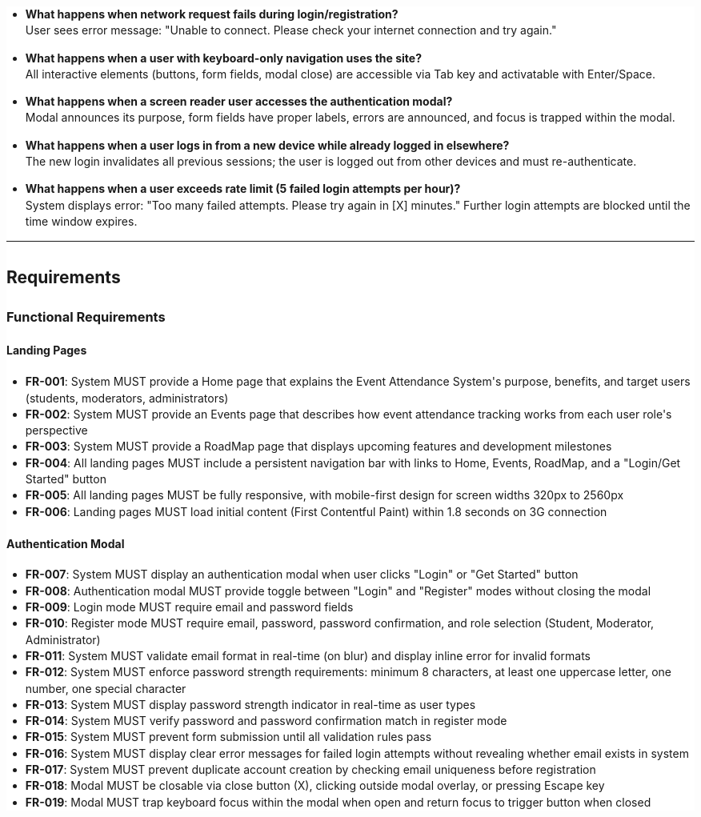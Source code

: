 - **What happens when network request fails during login/registration?**  
  User sees error message: "Unable to connect. Please check your internet connection and try again."

- **What happens when a user with keyboard-only navigation uses the site?**  
  All interactive elements (buttons, form fields, modal close) are accessible via Tab key and activatable with Enter/Space.

- **What happens when a screen reader user accesses the authentication modal?**  
  Modal announces its purpose, form fields have proper labels, errors are announced, and focus is trapped within the modal.

- **What happens when a user logs in from a new device while already logged in elsewhere?**  
  The new login invalidates all previous sessions; the user is logged out from other devices and must re-authenticate.

- **What happens when a user exceeds rate limit (5 failed login attempts per hour)?**  
  System displays error: "Too many failed attempts. Please try again in [X] minutes." Further login attempts are blocked until the time window expires.

---

## Requirements

### Functional Requirements

#### Landing Pages

- **FR-001**: System MUST provide a Home page that explains the Event Attendance System's purpose, benefits, and target users (students, moderators, administrators)
- **FR-002**: System MUST provide an Events page that describes how event attendance tracking works from each user role's perspective
- **FR-003**: System MUST provide a RoadMap page that displays upcoming features and development milestones
- **FR-004**: All landing pages MUST include a persistent navigation bar with links to Home, Events, RoadMap, and a "Login/Get Started" button
- **FR-005**: All landing pages MUST be fully responsive, with mobile-first design for screen widths 320px to 2560px
- **FR-006**: Landing pages MUST load initial content (First Contentful Paint) within 1.8 seconds on 3G connection

#### Authentication Modal

- **FR-007**: System MUST display an authentication modal when user clicks "Login" or "Get Started" button
- **FR-008**: Authentication modal MUST provide toggle between "Login" and "Register" modes without closing the modal
- **FR-009**: Login mode MUST require email and password fields
- **FR-010**: Register mode MUST require email, password, password confirmation, and role selection (Student, Moderator, Administrator)
- **FR-011**: System MUST validate email format in real-time (on blur) and display inline error for invalid formats
- **FR-012**: System MUST enforce password strength requirements: minimum 8 characters, at least one uppercase letter, one number, one special character
- **FR-013**: System MUST display password strength indicator in real-time as user types
- **FR-014**: System MUST verify password and password confirmation match in register mode
- **FR-015**: System MUST prevent form submission until all validation rules pass
- **FR-016**: System MUST display clear error messages for failed login attempts without revealing whether email exists in system
- **FR-017**: System MUST prevent duplicate account creation by checking email uniqueness before registration
- **FR-018**: Modal MUST be closable via close button (X), clicking outside modal overlay, or pressing Escape key
- **FR-019**: Modal MUST trap keyboard focus within the modal when open and return focus to trigger button when closed
